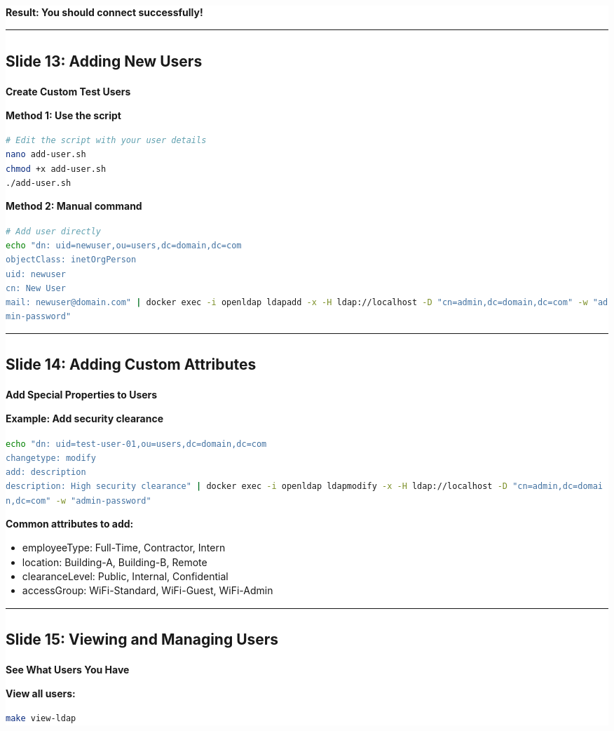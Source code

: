 **Result: You should connect successfully!**

---

## Slide 13: Adding New Users
**Create Custom Test Users**

**Method 1: Use the script**
```bash
# Edit the script with your user details
nano add-user.sh
chmod +x add-user.sh
./add-user.sh
```

**Method 2: Manual command**
```bash
# Add user directly
echo "dn: uid=newuser,ou=users,dc=domain,dc=com
objectClass: inetOrgPerson
uid: newuser
cn: New User
mail: newuser@domain.com" | docker exec -i openldap ldapadd -x -H ldap://localhost -D "cn=admin,dc=domain,dc=com" -w "admin-password"
```

---

## Slide 14: Adding Custom Attributes
**Add Special Properties to Users**

**Example: Add security clearance**
```bash
echo "dn: uid=test-user-01,ou=users,dc=domain,dc=com
changetype: modify
add: description
description: High security clearance" | docker exec -i openldap ldapmodify -x -H ldap://localhost -D "cn=admin,dc=domain,dc=com" -w "admin-password"
```

**Common attributes to add:**
- employeeType: Full-Time, Contractor, Intern
- location: Building-A, Building-B, Remote
- clearanceLevel: Public, Internal, Confidential
- accessGroup: WiFi-Standard, WiFi-Guest, WiFi-Admin

---

## Slide 15: Viewing and Managing Users
**See What Users You Have**

**View all users:**
```bash
make view-ldap
```
